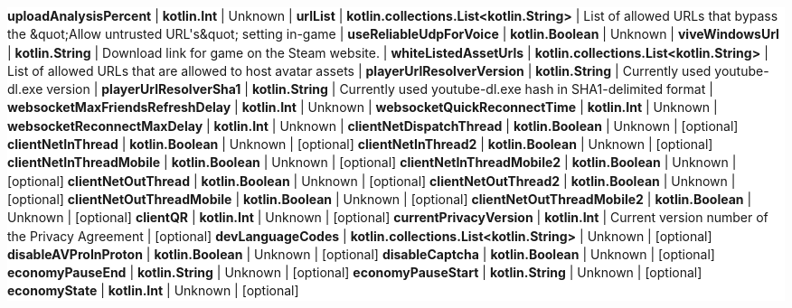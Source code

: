 **uploadAnalysisPercent** | **kotlin.Int** | Unknown | 
**urlList** | **kotlin.collections.List&lt;kotlin.String&gt;** | List of allowed URLs that bypass the \&quot;Allow untrusted URL&#39;s\&quot; setting in-game | 
**useReliableUdpForVoice** | **kotlin.Boolean** | Unknown | 
**viveWindowsUrl** | **kotlin.String** | Download link for game on the Steam website. | 
**whiteListedAssetUrls** | **kotlin.collections.List&lt;kotlin.String&gt;** | List of allowed URLs that are allowed to host avatar assets | 
**playerUrlResolverVersion** | **kotlin.String** | Currently used youtube-dl.exe version | 
**playerUrlResolverSha1** | **kotlin.String** | Currently used youtube-dl.exe hash in SHA1-delimited format | 
**websocketMaxFriendsRefreshDelay** | **kotlin.Int** | Unknown | 
**websocketQuickReconnectTime** | **kotlin.Int** | Unknown | 
**websocketReconnectMaxDelay** | **kotlin.Int** | Unknown | 
**clientNetDispatchThread** | **kotlin.Boolean** | Unknown |  [optional]
**clientNetInThread** | **kotlin.Boolean** | Unknown |  [optional]
**clientNetInThread2** | **kotlin.Boolean** | Unknown |  [optional]
**clientNetInThreadMobile** | **kotlin.Boolean** | Unknown |  [optional]
**clientNetInThreadMobile2** | **kotlin.Boolean** | Unknown |  [optional]
**clientNetOutThread** | **kotlin.Boolean** | Unknown |  [optional]
**clientNetOutThread2** | **kotlin.Boolean** | Unknown |  [optional]
**clientNetOutThreadMobile** | **kotlin.Boolean** | Unknown |  [optional]
**clientNetOutThreadMobile2** | **kotlin.Boolean** | Unknown |  [optional]
**clientQR** | **kotlin.Int** | Unknown |  [optional]
**currentPrivacyVersion** | **kotlin.Int** | Current version number of the Privacy Agreement |  [optional]
**devLanguageCodes** | **kotlin.collections.List&lt;kotlin.String&gt;** | Unknown |  [optional]
**disableAVProInProton** | **kotlin.Boolean** | Unknown |  [optional]
**disableCaptcha** | **kotlin.Boolean** | Unknown |  [optional]
**economyPauseEnd** | **kotlin.String** | Unknown |  [optional]
**economyPauseStart** | **kotlin.String** | Unknown |  [optional]
**economyState** | **kotlin.Int** | Unknown |  [optional]



